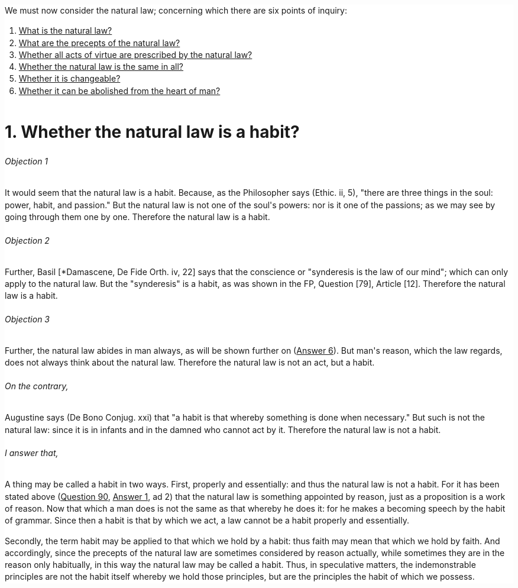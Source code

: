 We must now consider the natural law; concerning which there are six points of inquiry:  

1. [ What is the natural law?](#1.%20Whether%20the%20natural%20law%20is%20a%20habit?)
2. [ What are the precepts of the natural law?](#2.%20Whether%20the%20natural%20law%20contains%20several%20precepts,%20or%20only%20one?)
3. [ Whether all acts of virtue are prescribed by the natural law?](#3.%20Whether%20all%20acts%20of%20virtue%20are%20prescribed%20by%20the%20natural%20law?)
4. [ Whether the natural law is the same in all?](#4.%20Whether%20the%20natural%20law%20is%20the%20same%20in%20all%20men?)
5. [ Whether it is changeable?](#5.%20Whether%20the%20natural%20law%20can%20be%20changed?)
6. [ Whether it can be abolished from the heart of man?](#6.%20Whether%20the%20law%20of%20nature%20can%20be%20abolished%20from%20the%20heart%20of%20man?)



# 1. Whether the natural law is a habit? 

###### Objection 1
It would seem that the natural law is a habit. Because, as the Philosopher says (Ethic. ii, 5), "there are three things in the soul: power, habit, and passion." But the natural law is not one of the soul's powers: nor is it one of the passions; as we may see by going through them one by one. Therefore the natural law is a habit.  

###### Objection 2
Further, Basil \[\*Damascene, De Fide Orth. iv, 22\] says that the conscience or "synderesis is the law of our mind"; which can only apply to the natural law. But the "synderesis" is a habit, as was shown in the FP, Question \[79\], Article \[12\]. Therefore the natural law is a habit.  

###### Objection 3
Further, the natural law abides in man always, as will be shown further on ([Answer 6](#6.%20Whether%20the%20law%20of%20nature%20can%20be%20abolished%20from%20the%20heart%20of%20man?%20)). But man's reason, which the law regards, does not always think about the natural law. Therefore the natural law is not an act, but a habit.  

###### On the contrary,
Augustine says (De Bono Conjug. xxi) that "a habit is that whereby something is done when necessary." But such is not the natural law: since it is in infants and in the damned who cannot act by it. Therefore the natural law is not a habit.  

###### I answer that,
A thing may be called a habit in two ways. First, properly and essentially: and thus the natural law is not a habit. For it has been stated above ([Question 90](90.%20Essence%20of%20Law.md), [Answer 1](90.%20Essence%20of%20Law.md#1.%20Whether%20law%20is%20something%20pertaining%20to%20reason?%20), ad 2) that the natural law is something appointed by reason, just as a proposition is a work of reason. Now that which a man does is not the same as that whereby he does it: for he makes a becoming speech by the habit of grammar. Since then a habit is that by which we act, a law cannot be a habit properly and essentially.

Secondly, the term habit may be applied to that which we hold by a habit: thus faith may mean that which we hold by faith. And accordingly, since the precepts of the natural law are sometimes considered by reason actually, while sometimes they are in the reason only habitually, in this way the natural law may be called a habit. Thus, in speculative matters, the indemonstrable principles are not the habit itself whereby we hold those principles, but are the principles the habit of which we possess.  
